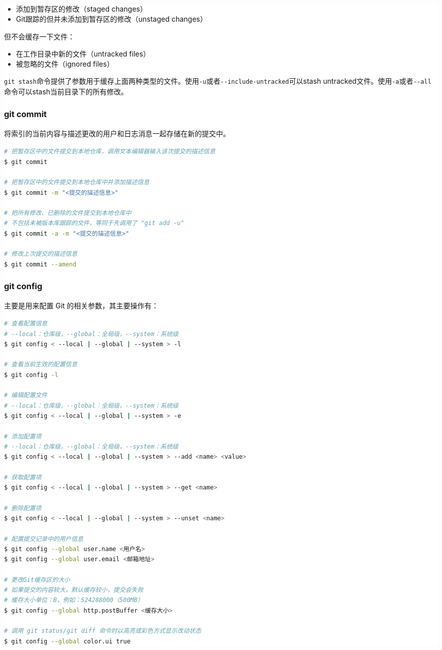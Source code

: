 - 添加到暂存区的修改（staged changes）
- Git跟踪的但并未添加到暂存区的修改（unstaged changes）

但不会缓存一下文件：

- 在工作目录中新的文件（untracked files）
- 被忽略的文件（ignored files）

`git stash`命令提供了参数用于缓存上面两种类型的文件。使用`-u`或者`--include-untracked`可以stash untracked文件。使用`-a`或者`--all`命令可以stash当前目录下的所有修改。

### git commit

将索引的当前内容与描述更改的用户和日志消息一起存储在新的提交中。

```bash
# 把暂存区中的文件提交到本地仓库，调用文本编辑器输入该次提交的描述信息
$ git commit

# 把暂存区中的文件提交到本地仓库中并添加描述信息
$ git commit -m "<提交的描述信息>"

# 把所有修改、已删除的文件提交到本地仓库中
# 不包括未被版本库跟踪的文件，等同于先调用了 "git add -u"
$ git commit -a -m "<提交的描述信息>"

# 修改上次提交的描述信息
$ git commit --amend
```

### git config

主要是用来配置 Git 的相关参数，其主要操作有：

```bash
# 查看配置信息
# --local：仓库级，--global：全局级，--system：系统级
$ git config < --local | --global | --system > -l

# 查看当前生效的配置信息
$ git config -l

# 编辑配置文件
# --local：仓库级，--global：全局级，--system：系统级
$ git config < --local | --global | --system > -e

# 添加配置项
# --local：仓库级，--global：全局级，--system：系统级
$ git config < --local | --global | --system > --add <name> <value>

# 获取配置项
$ git config < --local | --global | --system > --get <name>

# 删除配置项
$ git config < --local | --global | --system > --unset <name>

# 配置提交记录中的用户信息
$ git config --global user.name <用户名>
$ git config --global user.email <邮箱地址>

# 更改Git缓存区的大小
# 如果提交的内容较大，默认缓存较小，提交会失败
# 缓存大小单位：B，例如：524288000（500MB）
$ git config --global http.postBuffer <缓存大小>

# 调用 git status/git diff 命令时以高亮或彩色方式显示改动状态
$ git config --global color.ui true
```